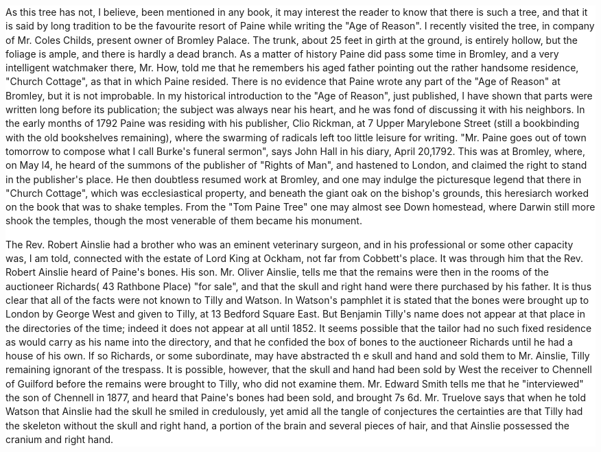    As this tree has not, I believe, been mentioned in any book, it may
   interest the reader to know that there is such a tree, and that it is said
   by long tradition to be the favourite resort of Paine while writing the
   "Age of Reason". I recently visited the tree, in company of Mr. Coles
   Childs, present owner of Bromley Palace. The trunk, about 25 feet in girth
   at the ground, is entirely hollow, but the foliage is ample, and there is
   hardly a dead branch. As a matter of history Paine did pass some time in
   Bromley, and a very intelligent watchmaker there, Mr. How, told me that he
   remembers his aged father pointing out the rather handsome residence,
   "Church Cottage", as that in which Paine resided. There is no evidence
   that Paine wrote any part of the "Age of Reason" at Bromley, but it is not
   improbable. In my historical introduction to the "Age of Reason", just
   published, I have shown that parts were written long before its
   publication; the subject was always near his heart, and he was fond of
   discussing it with his neighbors. In the early months of 1792 Paine was
   residing with his publisher, Clio Rickman, at 7 Upper Marylebone Street
   (still a bookbinding with the old bookshelves remaining), where the swarming
   of radicals left too little leisure for writing. "Mr. Paine goes out of town
   tomorrow to compose what I call Burke's funeral sermon", says John Hall in
   his diary, April 20,1792. This was at Bromley, where, on May l4, he heard
   of the summons of the publisher of "Rights of Man", and hastened to
   London, and claimed the right to stand in the publisher's place. He then
   doubtless resumed work at Bromley, and one may indulge the  picturesque
   legend that there in "Church Cottage", which was ecclesiastical property,
   and beneath the giant oak on the bishop's grounds, this heresiarch worked
   on the book that was to shake temples. From the "Tom Paine Tree" one may
   almost see Down homestead, where Darwin still more shook the temples,
   though the most venerable of them became his monument.

   The Rev. Robert Ainslie had a brother who was an eminent veterinary
   surgeon, and in his professional or some other capacity was, I am told,
   connected with the estate of Lord King at Ockham, not far from Cobbett's
   place. It was through him that the Rev. Robert Ainslie heard of Paine's
   bones. His son. Mr. Oliver Ainslie, tells me that the remains were then
   in the rooms of the auctioneer Richards( 43 Rathbone Place) "for sale",
   and that the skull and right hand were there purchased by his father.
   It is thus clear that all of the facts were not known to Tilly and Watson.
   In Watson's pamphlet it is stated that the bones were brought up to London
   by George West and given to Tilly, at 13 Bedford Square East. But Benjamin
   Tilly's name does not appear at that place in the directories of the time;
   indeed it does not appear at all until 1852. It seems possible that the
   tailor had no such fixed residence as would carry as his name into the
   directory, and that he confided the box of bones to the auctioneer Richards
   until he had a house of his own. If so Richards, or some subordinate, may have
   abstracted th e skull and hand and sold them to Mr. Ainslie, Tilly
   remaining ignorant of the trespass. It is possible, however, that the
   skull and hand had been sold by West the receiver to Chennell of Guilford
   before the remains were brought to Tilly, who did not examine them. Mr.
   Edward Smith tells me that he "interviewed" the son of Chennell in 1877,
   and heard that Paine's bones had been sold, and brought 7s 6d. Mr. Truelove
   says that when he told Watson that Ainslie had the skull he smiled in
   credulously, yet amid all the tangle of conjectures the certainties are that
   Tilly had the skeleton without the skull and right hand, a portion of the
   brain and several pieces of hair, and that Ainslie possessed the cranium and
   right hand.
